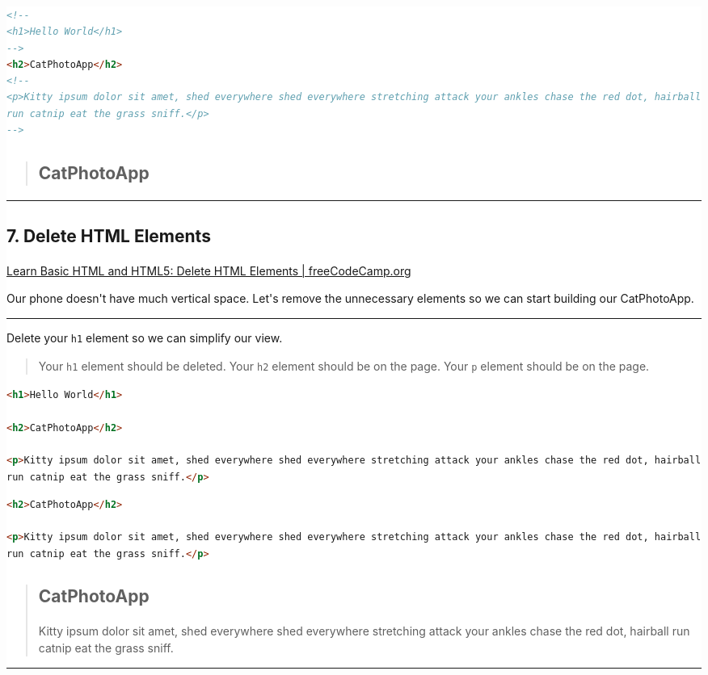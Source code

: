 ```html
<!--
<h1>Hello World</h1>
-->
<h2>CatPhotoApp</h2>
<!--
<p>Kitty ipsum dolor sit amet, shed everywhere shed everywhere stretching attack your ankles chase the red dot, hairball run catnip eat the grass sniff.</p>
-->
```

> ## CatPhotoApp

-----



## 7. Delete HTML Elements

[Learn Basic HTML and HTML5: Delete HTML Elements | freeCodeCamp.org](https://www.freecodecamp.org/learn/responsive-web-design/basic-html-and-html5/delete-html-elements)

Our phone doesn't have much vertical space.
Let's remove the unnecessary elements so we can start building our CatPhotoApp.

------

Delete your `h1` element so we can simplify our view.

> Your `h1` element should be deleted.
> Your `h2` element should be on the page.
> Your `p` element should be on the page.

```html
<h1>Hello World</h1>

<h2>CatPhotoApp</h2>

<p>Kitty ipsum dolor sit amet, shed everywhere shed everywhere stretching attack your ankles chase the red dot, hairball run catnip eat the grass sniff.</p>
```

```html
<h2>CatPhotoApp</h2>

<p>Kitty ipsum dolor sit amet, shed everywhere shed everywhere stretching attack your ankles chase the red dot, hairball run catnip eat the grass sniff.</p>
```

> ## CatPhotoApp
>
> Kitty ipsum dolor sit amet, shed everywhere shed everywhere  stretching attack your ankles chase the red dot, hairball run catnip eat the grass sniff.

-----


